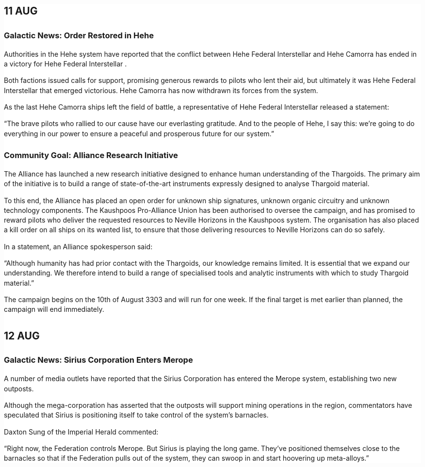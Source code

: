 ## 11 AUG

### Galactic News: Order Restored in Hehe

Authorities in the Hehe system have reported that the conflict between Hehe Federal Interstellar and Hehe Camorra has ended in a victory for Hehe Federal Interstellar .

Both factions issued calls for support, promising generous rewards to pilots who lent their aid, but ultimately it was Hehe Federal Interstellar that emerged victorious. Hehe Camorra has now withdrawn its forces from the system.

As the last Hehe Camorra ships left the field of battle, a representative of Hehe Federal Interstellar released a statement:

“The brave pilots who rallied to our cause have our everlasting gratitude. And to the people of Hehe, I say this: we’re going to do everything in our power to ensure a peaceful and prosperous future for our system.”

### Community Goal: Alliance Research Initiative

The Alliance has launched a new research initiative designed to enhance human understanding of the Thargoids. The primary aim of the initiative is to build a range of state-of-the-art instruments expressly designed to analyse Thargoid material.

To this end, the Alliance has placed an open order for unknown ship signatures, unknown organic circuitry and unknown technology components. The Kaushpoos Pro-Alliance Union has been authorised to oversee the campaign, and has promised to reward pilots who deliver the requested resources to Neville Horizons in the Kaushpoos system. The organisation has also placed a kill order on all ships on its wanted list, to ensure that those delivering resources to Neville Horizons can do so safely.

In a statement, an Alliance spokesperson said:

“Although humanity has had prior contact with the Thargoids, our knowledge remains limited. It is essential that we expand our understanding. We therefore intend to build a range of specialised tools and analytic instruments with which to study Thargoid material.”

The campaign begins on the 10th of August 3303 and will run for one week. If the final target is met earlier than planned, the campaign will end immediately.

## 12 AUG

### Galactic News: Sirius Corporation Enters Merope

A number of media outlets have reported that the Sirius Corporation has entered the Merope system, establishing two new outposts.

Although the mega-corporation has asserted that the outposts will support mining operations in the region, commentators have speculated that Sirius is positioning itself to take control of the system’s barnacles.

Daxton Sung of the Imperial Herald commented:

“Right now, the Federation controls Merope. But Sirius is playing the long game. They’ve positioned themselves close to the barnacles so that if the Federation pulls out of the system, they can swoop in and start hoovering up meta-alloys.”
